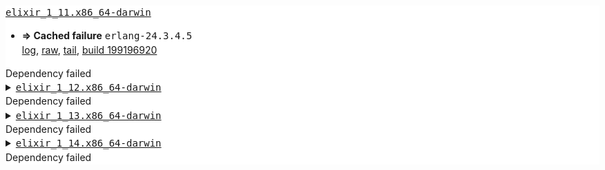 <tt><a href='https://hydra.nixos.org/build/199919438'>elixir_1_11.x86_64-darwin</a></tt>
</summary>
<ul>
<li>
<b>=> Cached failure</b> <tt>erlang-24.3.4.5</tt> <br /> <a href='https://hydra.nixos.org/build/199919438/nixlog/1'>log</a>, <a href='https://hydra.nixos.org/build/199919438/nixlog/1/raw'>raw</a>, <a href='https://hydra.nixos.org/build/199919438/nixlog/1/tail'>tail</a>, <a href='https://hydra.nixos.org/build/199196920'>build 199196920</a>
</li>
</ul>
</details>
</td>
<td>Dependency failed</td>
</tr>
<tr>
<td>
<details><summary>
<tt><a href='https://hydra.nixos.org/build/199933883'>elixir_1_12.x86_64-darwin</a></tt>
</summary></details>
</td>
<td>Dependency failed</td>
</tr>
<tr>
<td>
<details><summary>
<tt><a href='https://hydra.nixos.org/build/199922054'>elixir_1_13.x86_64-darwin</a></tt>
</summary></details>
</td>
<td>Dependency failed</td>
</tr>
<tr>
<td>
<details><summary>
<tt><a href='https://hydra.nixos.org/build/199925005'>elixir_1_14.x86_64-darwin</a></tt>
</summary></details>
</td>
<td>Dependency failed</td>